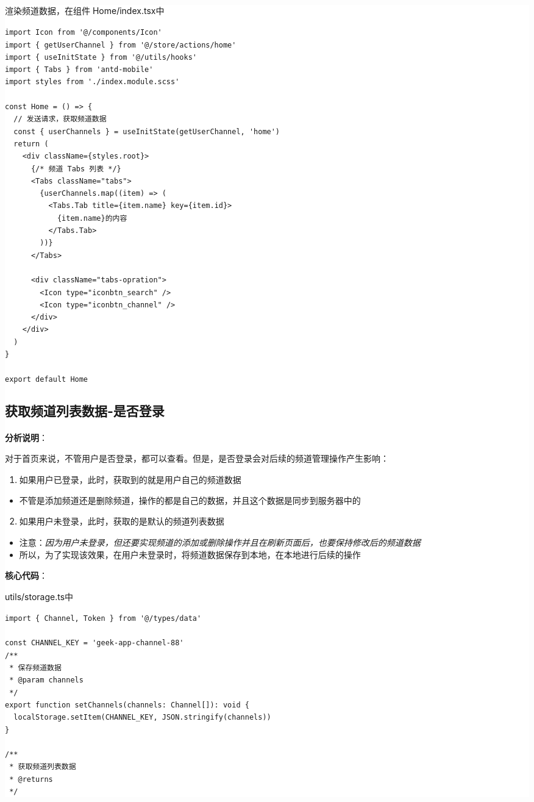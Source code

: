 渲染频道数据，在组件 Home/index.tsx中

```tsx
import Icon from '@/components/Icon'
import { getUserChannel } from '@/store/actions/home'
import { useInitState } from '@/utils/hooks'
import { Tabs } from 'antd-mobile'
import styles from './index.module.scss'

const Home = () => {
  // 发送请求，获取频道数据
  const { userChannels } = useInitState(getUserChannel, 'home')
  return (
    <div className={styles.root}>
      {/* 频道 Tabs 列表 */}
      <Tabs className="tabs">
        {userChannels.map((item) => (
          <Tabs.Tab title={item.name} key={item.id}>
            {item.name}的内容
          </Tabs.Tab>
        ))}
      </Tabs>

      <div className="tabs-opration">
        <Icon type="iconbtn_search" />
        <Icon type="iconbtn_channel" />
      </div>
    </div>
  )
}

export default Home

```

## 获取频道列表数据-是否登录

**分析说明**：

对于首页来说，不管用户是否登录，都可以查看。但是，是否登录会对后续的频道管理操作产生影响：

1. 如果用户已登录，此时，获取到的就是用户自己的频道数据
  - 不管是添加频道还是删除频道，操作的都是自己的数据，并且这个数据是同步到服务器中的
2. 如果用户未登录，此时，获取的是默认的频道列表数据
  - 注意：*因为用户未登录，但还要实现频道的添加或删除操作并且在刷新页面后，也要保持修改后的频道数据*
  - 所以，为了实现该效果，在用户未登录时，将频道数据保存到本地，在本地进行后续的操作

**核心代码**：

utils/storage.ts中

```tsx
import { Channel, Token } from '@/types/data'

const CHANNEL_KEY = 'geek-app-channel-88'
/**
 * 保存频道数据
 * @param channels
 */
export function setChannels(channels: Channel[]): void {
  localStorage.setItem(CHANNEL_KEY, JSON.stringify(channels))
}

/**
 * 获取频道列表数据
 * @returns
 */
```
